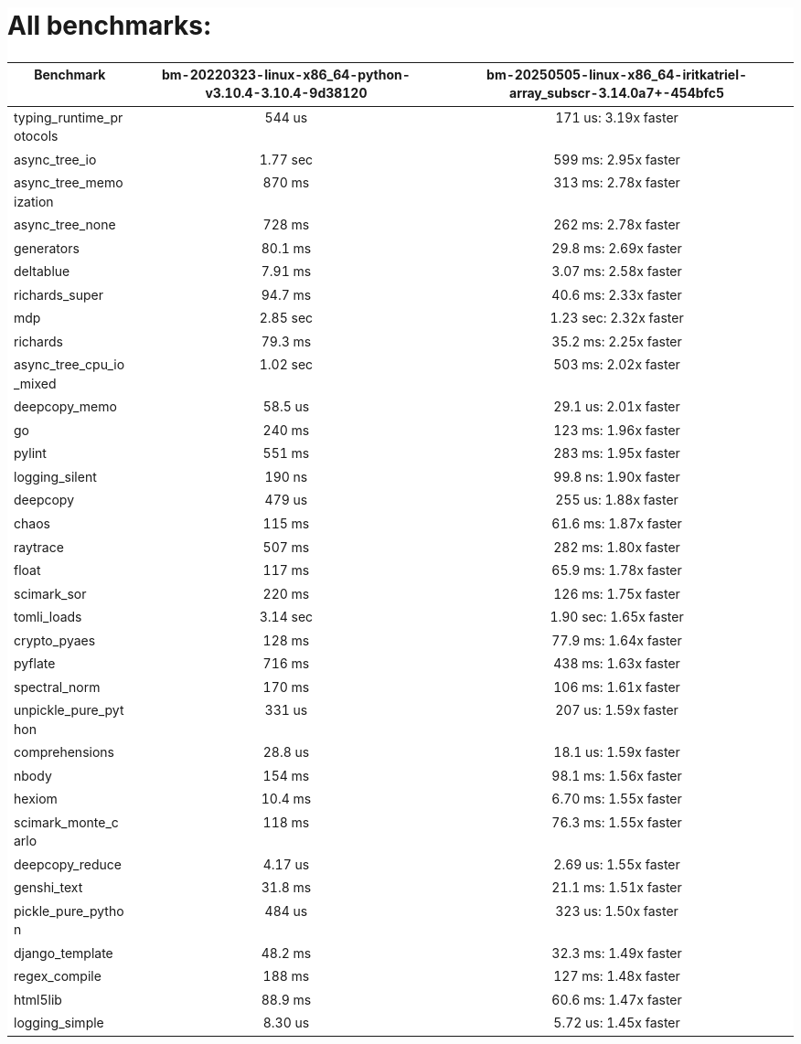 All benchmarks:
===============

| Benchmark                | bm-20220323-linux-x86_64-python-v3.10.4-3.10.4-9d38120 | bm-20250505-linux-x86_64-iritkatriel-array_subscr-3.14.0a7+-454bfc5 |
|--------------------------|:------------------------------------------------------:|:-------------------------------------------------------------------:|
| typing_runtime_protocols | 544 us                                                 | 171 us: 3.19x faster                                                |
| async_tree_io            | 1.77 sec                                               | 599 ms: 2.95x faster                                                |
| async_tree_memoization   | 870 ms                                                 | 313 ms: 2.78x faster                                                |
| async_tree_none          | 728 ms                                                 | 262 ms: 2.78x faster                                                |
| generators               | 80.1 ms                                                | 29.8 ms: 2.69x faster                                               |
| deltablue                | 7.91 ms                                                | 3.07 ms: 2.58x faster                                               |
| richards_super           | 94.7 ms                                                | 40.6 ms: 2.33x faster                                               |
| mdp                      | 2.85 sec                                               | 1.23 sec: 2.32x faster                                              |
| richards                 | 79.3 ms                                                | 35.2 ms: 2.25x faster                                               |
| async_tree_cpu_io_mixed  | 1.02 sec                                               | 503 ms: 2.02x faster                                                |
| deepcopy_memo            | 58.5 us                                                | 29.1 us: 2.01x faster                                               |
| go                       | 240 ms                                                 | 123 ms: 1.96x faster                                                |
| pylint                   | 551 ms                                                 | 283 ms: 1.95x faster                                                |
| logging_silent           | 190 ns                                                 | 99.8 ns: 1.90x faster                                               |
| deepcopy                 | 479 us                                                 | 255 us: 1.88x faster                                                |
| chaos                    | 115 ms                                                 | 61.6 ms: 1.87x faster                                               |
| raytrace                 | 507 ms                                                 | 282 ms: 1.80x faster                                                |
| float                    | 117 ms                                                 | 65.9 ms: 1.78x faster                                               |
| scimark_sor              | 220 ms                                                 | 126 ms: 1.75x faster                                                |
| tomli_loads              | 3.14 sec                                               | 1.90 sec: 1.65x faster                                              |
| crypto_pyaes             | 128 ms                                                 | 77.9 ms: 1.64x faster                                               |
| pyflate                  | 716 ms                                                 | 438 ms: 1.63x faster                                                |
| spectral_norm            | 170 ms                                                 | 106 ms: 1.61x faster                                                |
| unpickle_pure_python     | 331 us                                                 | 207 us: 1.59x faster                                                |
| comprehensions           | 28.8 us                                                | 18.1 us: 1.59x faster                                               |
| nbody                    | 154 ms                                                 | 98.1 ms: 1.56x faster                                               |
| hexiom                   | 10.4 ms                                                | 6.70 ms: 1.55x faster                                               |
| scimark_monte_carlo      | 118 ms                                                 | 76.3 ms: 1.55x faster                                               |
| deepcopy_reduce          | 4.17 us                                                | 2.69 us: 1.55x faster                                               |
| genshi_text              | 31.8 ms                                                | 21.1 ms: 1.51x faster                                               |
| pickle_pure_python       | 484 us                                                 | 323 us: 1.50x faster                                                |
| django_template          | 48.2 ms                                                | 32.3 ms: 1.49x faster                                               |
| regex_compile            | 188 ms                                                 | 127 ms: 1.48x faster                                                |
| html5lib                 | 88.9 ms                                                | 60.6 ms: 1.47x faster                                               |
| logging_simple           | 8.30 us                                                | 5.72 us: 1.45x faster                                               |